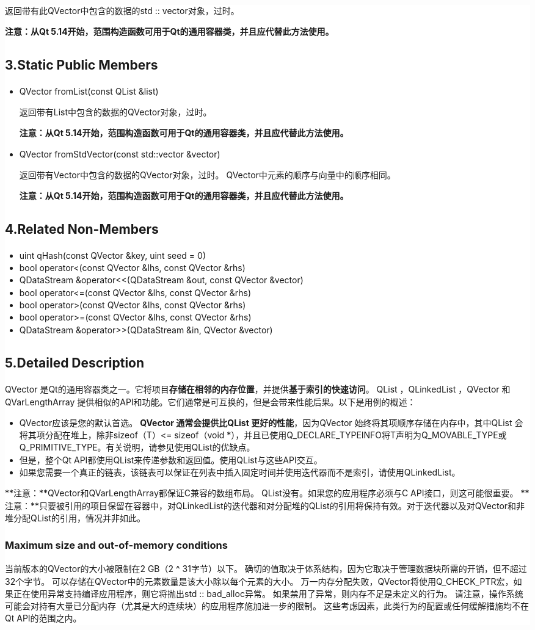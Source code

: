   返回带有此QVector中包含的数据的std :: vector对象，过时。

  **注意：从Qt 5.14开始，范围构造函数可用于Qt的通用容器类，并且应代替此方法使用。**

## 3.Static Public Members

- QVector<T> fromList(const QList<T> &list)

  返回带有List中包含的数据的QVector对象，过时。

  **注意：从Qt 5.14开始，范围构造函数可用于Qt的通用容器类，并且应代替此方法使用。**

- QVector<T> fromStdVector(const std::vector<T> &vector)

  返回带有Vector中包含的数据的QVector对象，过时。 QVector中元素的顺序与向量中的顺序相同。

  **注意：从Qt 5.14开始，范围构造函数可用于Qt的通用容器类，并且应代替此方法使用。**

## 4.Related Non-Members

- uint qHash(const QVector<T> &key, uint seed = 0)
- bool operator<(const QVector<T> &lhs, const QVector<T> &rhs)
- QDataStream &operator<<(QDataStream &out, const QVector<T> &vector)
- bool operator<=(const QVector<T> &lhs, const QVector<T> &rhs)
- bool operator>(const QVector<T> &lhs, const QVector<T> &rhs)
- bool operator>=(const QVector<T> &lhs, const QVector<T> &rhs)
- QDataStream &operator>>(QDataStream &in, QVector<T> &vector)

## 5.Detailed Description

QVector <T>是Qt的通用容器类之一。它将项目**存储在相邻的内存位置**，并提供**基于索引的快速访问**。
QList <T>，QLinkedList <T>，QVector <T>和QVarLengthArray <T>提供相似的API和功能。它们通常是可互换的，但是会带来性能后果。以下是用例的概述：

- QVector应该是您的默认首选。 **QVector <T>通常会提供比QList <T>更好的性能**，因为QVector <T>始终将其项顺序存储在内存中，其中QList <T>会将其项分配在堆上，除非sizeof（T）<= sizeof（void *），并且已使用Q_DECLARE_TYPEINFO将T声明为Q_MOVABLE_TYPE或Q_PRIMITIVE_TYPE。有关说明，请参见使用QList的优缺点。
- 但是，整个Qt API都使用QList来传递参数和返回值。使用QList与这些API交互。
- 如果您需要一个真正的链表，该链表可以保证在列表中插入固定时间并使用迭代器而不是索引，请使用QLinkedList。

**注意：**QVector和QVarLengthArray都保证C兼容的数组布局。 QList没有。如果您的应用程序必须与C API接口，则这可能很重要。
**注意：**只要被引用的项目保留在容器中，对QLinkedList的迭代器和对分配堆的QList的引用将保持有效。对于迭代器以及对QVector和非堆分配QList的引用，情况并非如此。

### Maximum size and out-of-memory conditions

当前版本的QVector的大小被限制在2 GB（2 ^ 31字节）以下。 确切的值取决于体系结构，因为它取决于管理数据块所需的开销，但不超过32个字节。 可以存储在QVector中的元素数量是该大小除以每个元素的大小。
万一内存分配失败，QVector将使用Q_CHECK_PTR宏，如果正在使用异常支持编译应用程序，则它将抛出std :: bad_alloc异常。 如果禁用了异常，则内存不足是未定义的行为。
请注意，操作系统可能会对持有大量已分配内存（尤其是大的连续块）的应用程序施加进一步的限制。 这些考虑因素，此类行为的配置或任何缓解措施均不在Qt API的范围之内。